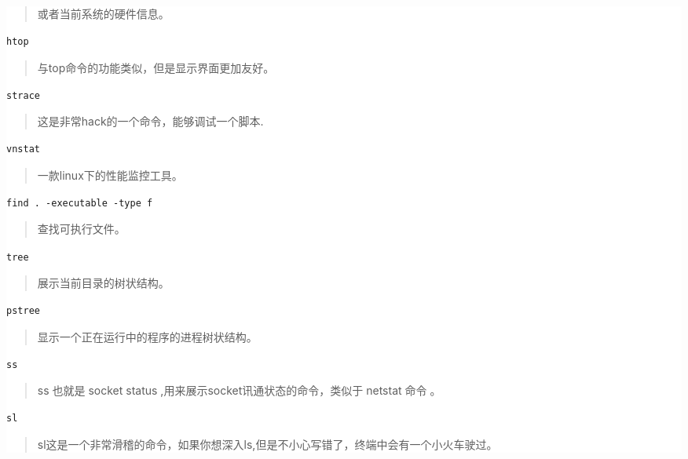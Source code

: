>  或者当前系统的硬件信息。

```text
htop
```

>  与top命令的功能类似，但是显示界面更加友好。

```text
strace
```

>  这是非常hack的一个命令，能够调试一个脚本.

```text
vnstat
```

>  一款linux下的性能监控工具。

```text
find . -executable -type f
```

>  查找可执行文件。

```text
tree
```

>  展示当前目录的树状结构。

```text
pstree
```

>  显示一个正在运行中的程序的进程树状结构。

```text
ss
```

>  ss 也就是 socket status ,用来展示socket讯通状态的命令，类似于 netstat 命令 。

```text
sl
```

>  sl这是一个非常滑稽的命令，如果你想深入ls,但是不小心写错了，终端中会有一个小火车驶过。


